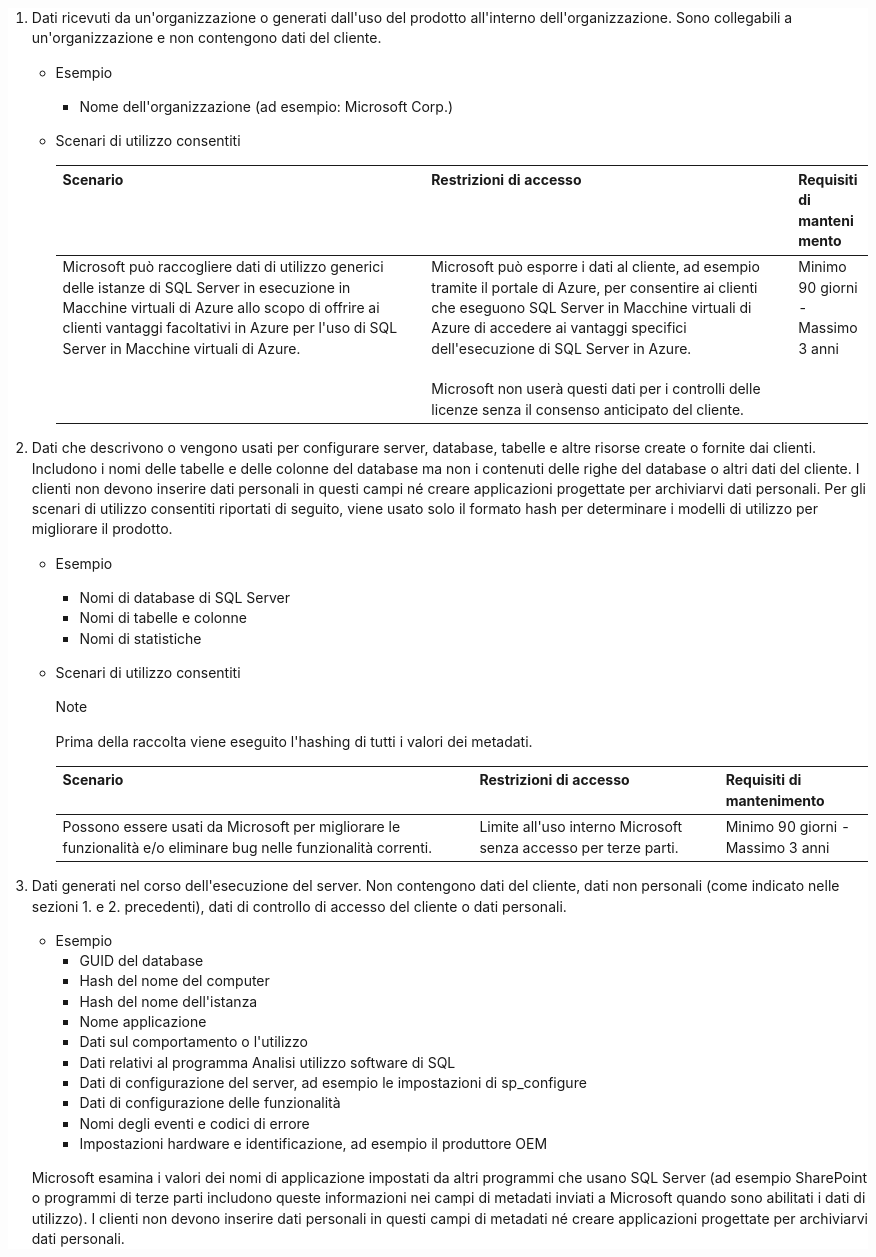 1. Dati ricevuti da un'organizzazione o generati dall'uso del prodotto all'interno dell'organizzazione. Sono collegabili a un'organizzazione e non contengono dati del cliente.

   - Esempio
     - Nome dell'organizzazione (ad esempio: Microsoft Corp.)

   - Scenari di utilizzo consentiti

     |Scenario  |Restrizioni di accesso  |Requisiti di mantenimento|
     |---------|---------|---------|
     | Microsoft può raccogliere dati di utilizzo generici delle istanze di SQL Server in esecuzione in Macchine virtuali di Azure allo scopo di offrire ai clienti vantaggi facoltativi in Azure per l'uso di SQL Server in Macchine virtuali di Azure. | Microsoft può esporre i dati al cliente, ad esempio tramite il portale di Azure, per consentire ai clienti che eseguono SQL Server in Macchine virtuali di Azure di accedere ai vantaggi specifici dell'esecuzione di SQL Server in Azure. </br></br>Microsoft non userà questi dati per i controlli delle licenze senza il consenso anticipato del cliente. | Minimo 90 giorni - Massimo 3 anni |

2. Dati che descrivono o vengono usati per configurare server, database, tabelle e altre risorse create o fornite dai clienti. Includono i nomi delle tabelle e delle colonne del database ma non i contenuti delle righe del database o altri dati del cliente. I clienti non devono inserire dati personali in questi campi né creare applicazioni progettate per archiviarvi dati personali. Per gli scenari di utilizzo consentiti riportati di seguito, viene usato solo il formato hash per determinare i modelli di utilizzo per migliorare il prodotto.

   - Esempio
      - Nomi di database di SQL Server
      - Nomi di tabelle e colonne
      - Nomi di statistiche

    - Scenari di utilizzo consentiti

      > [!NOTE]
      > Prima della raccolta viene eseguito l'hashing di tutti i valori dei metadati.
      >

      |Scenario  |Restrizioni di accesso  |Requisiti di mantenimento|
      |---------|---------|---------|
      |Possono essere usati da Microsoft per migliorare le funzionalità e/o eliminare bug nelle funzionalità correnti. |Limite all'uso interno Microsoft senza accesso per terze parti. |Minimo 90 giorni - Massimo 3 anni|

3. Dati generati nel corso dell'esecuzione del server. Non contengono dati del cliente, dati non personali (come indicato nelle sezioni 1. e 2. precedenti), dati di controllo di accesso del cliente o dati personali.

   - Esempio
     - GUID del database
     - Hash del nome del computer
     - Hash del nome dell'istanza
     - Nome applicazione
     - Dati sul comportamento o l'utilizzo
     - Dati relativi al programma Analisi utilizzo software di SQL
     - Dati di configurazione del server, ad esempio le impostazioni di sp_configure
     - Dati di configurazione delle funzionalità
     - Nomi degli eventi e codici di errore
     - Impostazioni hardware e identificazione, ad esempio il produttore OEM

   Microsoft esamina i valori dei nomi di applicazione impostati da altri programmi che usano SQL Server (ad esempio SharePoint o programmi di terze parti includono queste informazioni nei campi di metadati inviati a Microsoft quando sono abilitati i dati di utilizzo). I clienti non devono inserire dati personali in questi campi di metadati né creare applicazioni progettate per archiviarvi dati personali.
